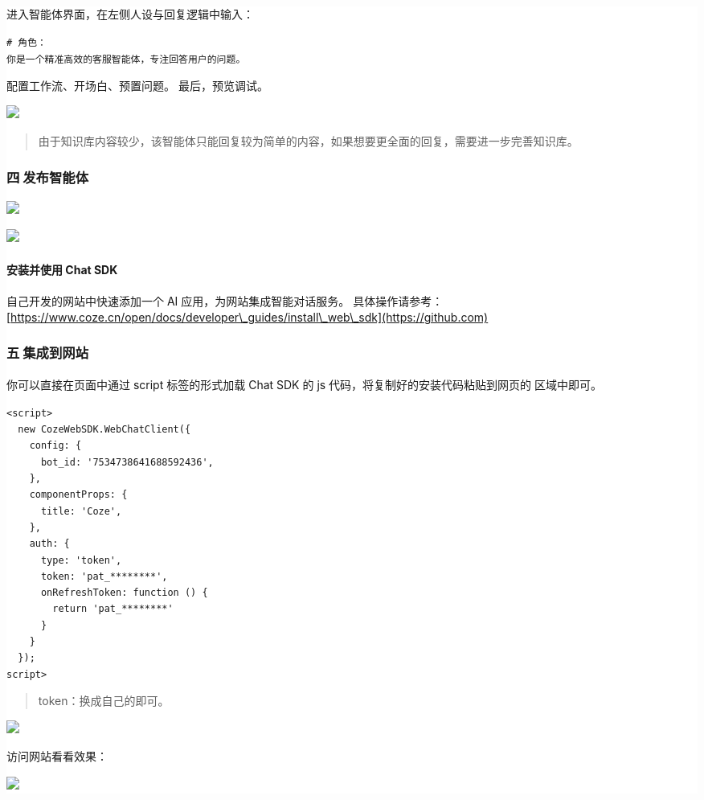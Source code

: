 进入智能体界面，在左侧人设与回复逻辑中输入：

```
# 角色：
你是一个精准高效的客服智能体，专注回答用户的问题。
```

配置工作流、开场白、预置问题。
最后，预览调试。

[![](https://img.zhikestreet.com/2025-08-09_212307_743-min.png)](https://github.com)

> 由于知识库内容较少，该智能体只能回复较为简单的内容，如果想要更全面的回复，需要进一步完善知识库。

### 四 发布智能体

[![](https://img.zhikestreet.com/2025-08-09_212743_197-min.png)](https://github.com)

[![](https://img.zhikestreet.com/2025-08-09_213248_207.png)](https://github.com)

#### 安装并使用 Chat SDK

自己开发的网站中快速添加一个 AI 应用，为网站集成智能对话服务。
具体操作请参考：
[https://www.coze.cn/open/docs/developer\_guides/install\_web\_sdk](https://github.com)

### 五 集成到网站

你可以直接在页面中通过 script 标签的形式加载 Chat SDK 的 js 代码，将复制好的安装代码粘贴到网页的 区域中即可。

```
<script>
  new CozeWebSDK.WebChatClient({
    config: {
      bot_id: '7534738641688592436',
    },
    componentProps: {
      title: 'Coze',
    },
    auth: {
      type: 'token',
      token: 'pat_********',
      onRefreshToken: function () {
        return 'pat_********'
      }
    }
  });
script>
```

> token：换成自己的即可。

[![](https://img.zhikestreet.com/2025-08-09_213554_168-min.png)](https://github.com)

访问网站看看效果：

[![](https://img.zhikestreet.com/2025-08-09_215526_980-min.png)](https://github.com)
